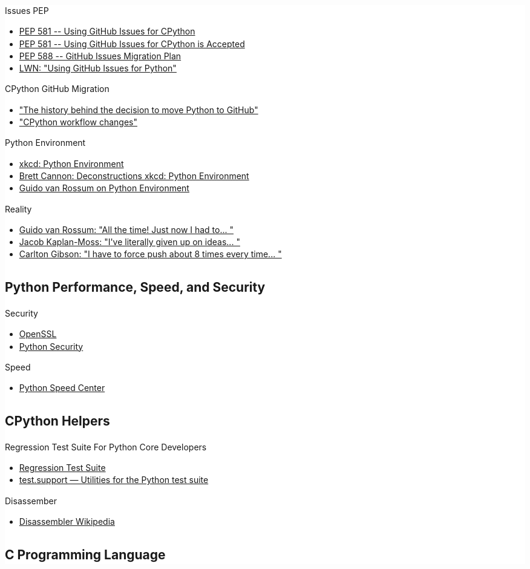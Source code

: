 Issues PEP
* [PEP 581 -- Using GitHub Issues for CPython](https://www.python.org/dev/peps/pep-0581)
* [PEP 581 -- Using GitHub Issues for CPython is Accepted](https://mail.python.org/pipermail/python-dev/2019-May/157399.html)
* [PEP 588 -- GitHub Issues Migration Plan](https://www.python.org/dev/peps/pep-0588/)
* [LWN: "Using GitHub Issues for Python"](https://lwn.net/Articles/754779)

CPython GitHub Migration
* ["The history behind the decision to move Python to GitHub"](https://snarky.ca/the-history-behind-the-decision-to-move-python-to-github)
* ["CPython workflow changes"](https://paper.dropbox.com/doc/CPython-workflow-changes-mx1k8G6M0rg5JLy80F1r6)

Python Environment
* [xkcd: Python Environment](https://xkcd.com/1987)
* [Brett Cannon: Deconstructions xkcd: Python Environment](https://snarky.ca/deconstructing-xkcd-com-1987/)
* [Guido van Rossum on Python Environment](https://twitter.com/Transition/timelines/988219487571898368)

Reality
* [Guido van Rossum: "All the time! Just now I had to... "](https://twitter.com/gvanrossum/status/1072535194131984386)
* [Jacob Kaplan-Moss: "I've literally given up on ideas... "](https://twitter.com/jacobian/status/737441987587018752 )
* [Carlton Gibson: "I have to force push about 8 times every time... "](https://twitter.com/carltongibson/status/1135628987106025478)



## Python Performance, Speed, and Security

Security
* [OpenSSL](https://www.openssl.org/)
* [Python Security](https://python-security.readthedocs.io/)

Speed
* [Python Speed Center](https://speed.python.org/)



## CPython Helpers

Regression Test Suite For Python Core Developers
* [Regression Test Suite](https://docs.python.org/3/library/test.html)
* [test.support — Utilities for the Python test suite](https://docs.python.org/3/library/test.html#module-test.support)

Disassember
* [Disassembler Wikipedia](https://en.wikipedia.org/wiki/Disassembler)



## C Programming Language 
